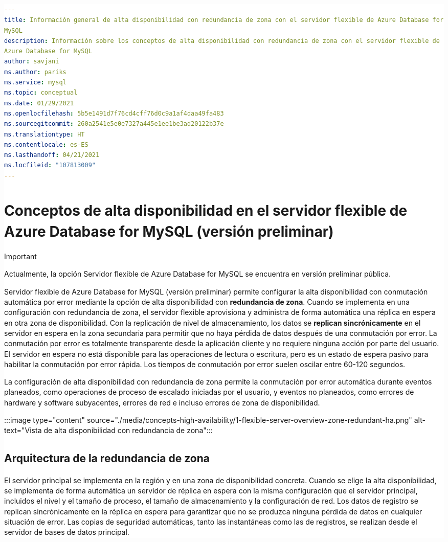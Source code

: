 ```yaml
---
title: Información general de alta disponibilidad con redundancia de zona con el servidor flexible de Azure Database for MySQL
description: Información sobre los conceptos de alta disponibilidad con redundancia de zona con el servidor flexible de Azure Database for MySQL
author: savjani
ms.author: pariks
ms.service: mysql
ms.topic: conceptual
ms.date: 01/29/2021
ms.openlocfilehash: 5b5e1491d7f76cd4cff76d0c9a1af4daa49fa483
ms.sourcegitcommit: 260a2541e5e0e7327a445e1ee1be3ad20122b37e
ms.translationtype: HT
ms.contentlocale: es-ES
ms.lasthandoff: 04/21/2021
ms.locfileid: "107813009"
---
```

# <a name="high-availability-concepts-in-azure-database-for-mysql-flexible-server-preview"></a>Conceptos de alta disponibilidad en el servidor flexible de Azure Database for MySQL (versión preliminar)

> [!IMPORTANT] 
> Actualmente, la opción Servidor flexible de Azure Database for MySQL se encuentra en versión preliminar pública.

Servidor flexible de Azure Database for MySQL (versión preliminar) permite configurar la alta disponibilidad con conmutación automática por error mediante la opción de alta disponibilidad con **redundancia de zona**. Cuando se implementa en una configuración con redundancia de zona, el servidor flexible aprovisiona y administra de forma automática una réplica en espera en otra zona de disponibilidad. Con la replicación de nivel de almacenamiento, los datos se **replican sincrónicamente** en el servidor en espera en la zona secundaria para permitir que no haya pérdida de datos después de una conmutación por error. La conmutación por error es totalmente transparente desde la aplicación cliente y no requiere ninguna acción por parte del usuario. El servidor en espera no está disponible para las operaciones de lectura o escritura, pero es un estado de espera pasivo para habilitar la conmutación por error rápida. Los tiempos de conmutación por error suelen oscilar entre 60-120 segundos.

La configuración de alta disponibilidad con redundancia de zona permite la conmutación por error automática durante eventos planeados, como operaciones de proceso de escalado iniciadas por el usuario, y eventos no planeados, como errores de hardware y software subyacentes, errores de red e incluso errores de zona de disponibilidad.

:::image type="content" source="./media/concepts-high-availability/1-flexible-server-overview-zone-redundant-ha.png" alt-text="Vista de alta disponibilidad con redundancia de zona":::

## <a name="zone-redundancy-architecture"></a>Arquitectura de la redundancia de zona

El servidor principal se implementa en la región y en una zona de disponibilidad concreta. Cuando se elige la alta disponibilidad, se implementa de forma automática un servidor de réplica en espera con la misma configuración que el servidor principal, incluidos el nivel y el tamaño de proceso, el tamaño de almacenamiento y la configuración de red. Los datos de registro se replican sincrónicamente en la réplica en espera para garantizar que no se produzca ninguna pérdida de datos en cualquier situación de error. Las copias de seguridad automáticas, tanto las instantáneas como las de registros, se realizan desde el servidor de bases de datos principal. 
